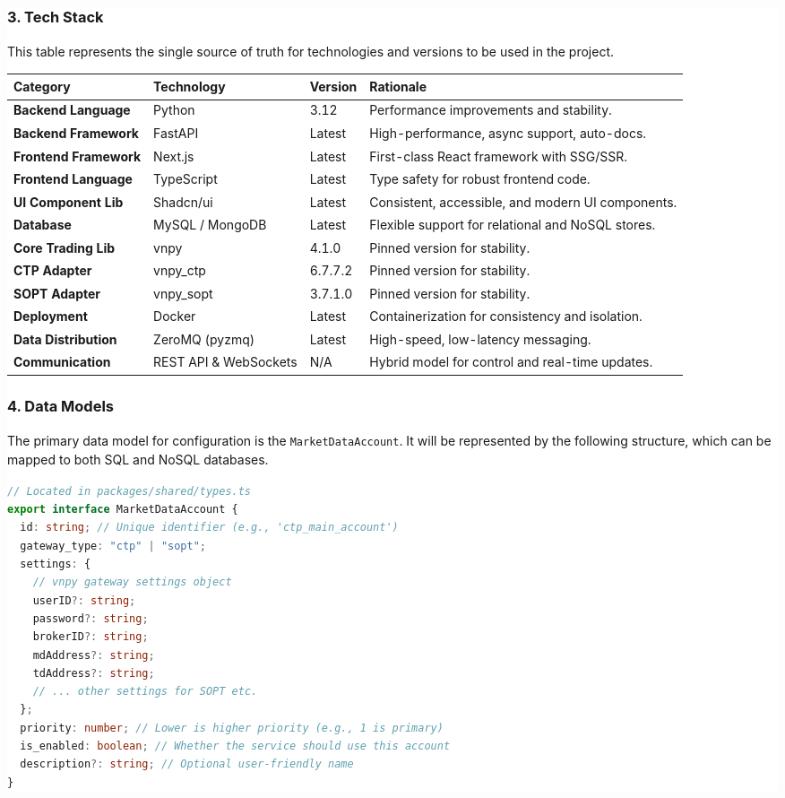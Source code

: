 ### **3. Tech Stack**

This table represents the single source of truth for technologies and versions to be used in the project.

| Category               | Technology            | Version | Rationale                                         |
| :--------------------- | :-------------------- | :------ | :------------------------------------------------ |
| **Backend Language**   | Python                | 3.12    | Performance improvements and stability.           |
| **Backend Framework**  | FastAPI               | Latest  | High-performance, async support, auto-docs.       |
| **Frontend Framework** | Next.js               | Latest  | First-class React framework with SSG/SSR.         |
| **Frontend Language**  | TypeScript            | Latest  | Type safety for robust frontend code.             |
| **UI Component Lib**   | Shadcn/ui             | Latest  | Consistent, accessible, and modern UI components. |
| **Database**           | MySQL / MongoDB       | Latest  | Flexible support for relational and NoSQL stores. |
| **Core Trading Lib**   | vnpy                  | 4.1.0   | Pinned version for stability.                     |
| **CTP Adapter**        | vnpy_ctp              | 6.7.7.2 | Pinned version for stability.                     |
| **SOPT Adapter**       | vnpy_sopt             | 3.7.1.0 | Pinned version for stability.                     |
| **Deployment**         | Docker                | Latest  | Containerization for consistency and isolation.   |
| **Data Distribution**  | ZeroMQ (pyzmq)        | Latest  | High-speed, low-latency messaging.                |
| **Communication**      | REST API & WebSockets | N/A     | Hybrid model for control and real-time updates.   |

### **4. Data Models**

The primary data model for configuration is the `MarketDataAccount`. It will be represented by the following structure, which can be mapped to both SQL and NoSQL databases.

```typescript
// Located in packages/shared/types.ts
export interface MarketDataAccount {
  id: string; // Unique identifier (e.g., 'ctp_main_account')
  gateway_type: "ctp" | "sopt";
  settings: {
    // vnpy gateway settings object
    userID?: string;
    password?: string;
    brokerID?: string;
    mdAddress?: string;
    tdAddress?: string;
    // ... other settings for SOPT etc.
  };
  priority: number; // Lower is higher priority (e.g., 1 is primary)
  is_enabled: boolean; // Whether the service should use this account
  description?: string; // Optional user-friendly name
}
```

